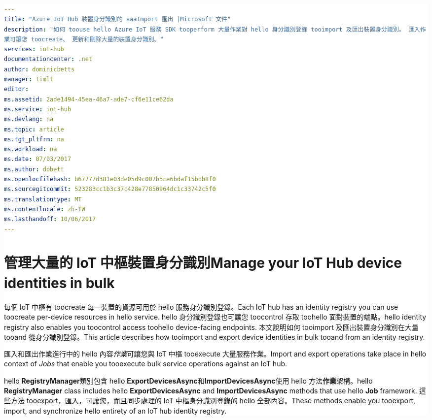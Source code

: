 ```yaml
---
title: "Azure IoT Hub 裝置身分識別的 aaaImport 匯出 |Microsoft 文件"
description: "如何 toouse hello Azure IoT 服務 SDK tooperform 大量作業對 hello 身分識別登錄 tooimport 及匯出裝置身分識別。 匯入作業可讓您 toocreate、 更新和刪除大量的裝置身分識別。"
services: iot-hub
documentationcenter: .net
author: dominicbetts
manager: timlt
editor: 
ms.assetid: 2ade1494-45ea-46a7-ade7-cf6e11ce62da
ms.service: iot-hub
ms.devlang: na
ms.topic: article
ms.tgt_pltfrm: na
ms.workload: na
ms.date: 07/03/2017
ms.author: dobett
ms.openlocfilehash: b67777d381e03de05d9c007b5ce6bdaf15bbb8f0
ms.sourcegitcommit: 523283cc1b3c37c428e77850964dc1c33742c5f0
ms.translationtype: MT
ms.contentlocale: zh-TW
ms.lasthandoff: 10/06/2017
---
```

# <a name="manage-your-iot-hub-device-identities-in-bulk"></a><span data-ttu-id="1d02c-104">管理大量的 IoT 中樞裝置身分識別</span><span class="sxs-lookup"><span data-stu-id="1d02c-104">Manage your IoT Hub device identities in bulk</span></span>

<span data-ttu-id="1d02c-105">每個 IoT 中樞有 toocreate 每一裝置的資源可用於 hello 服務身分識別登錄。</span><span class="sxs-lookup"><span data-stu-id="1d02c-105">Each IoT hub has an identity registry you can use toocreate per-device resources in hello service.</span></span> <span data-ttu-id="1d02c-106">hello 身分識別登錄也可讓您 toocontrol 存取 toohello 面對裝置的端點。</span><span class="sxs-lookup"><span data-stu-id="1d02c-106">hello identity registry also enables you toocontrol access toohello device-facing endpoints.</span></span> <span data-ttu-id="1d02c-107">本文說明如何 tooimport 及匯出裝置身分識別在大量 tooand 從身分識別登錄。</span><span class="sxs-lookup"><span data-stu-id="1d02c-107">This article describes how tooimport and export device identities in bulk tooand from an identity registry.</span></span>

<span data-ttu-id="1d02c-108">匯入和匯出作業進行中的 hello 內容*作業*可讓您與 IoT 中樞 tooexecute 大量服務作業。</span><span class="sxs-lookup"><span data-stu-id="1d02c-108">Import and export operations take place in hello context of *Jobs* that enable you tooexecute bulk service operations against an IoT hub.</span></span>

<span data-ttu-id="1d02c-109">hello **RegistryManager**類別包含 hello **ExportDevicesAsync**和**ImportDevicesAsync**使用 hello 方法**作業**架構。</span><span class="sxs-lookup"><span data-stu-id="1d02c-109">hello **RegistryManager** class includes hello **ExportDevicesAsync** and **ImportDevicesAsync** methods that use hello **Job** framework.</span></span> <span data-ttu-id="1d02c-110">這些方法 tooexport，匯入，可讓您，而且同步處理的 IoT 中樞身分識別登錄的 hello 全部內容。</span><span class="sxs-lookup"><span data-stu-id="1d02c-110">These methods enable you tooexport, import, and synchronize hello entirety of an IoT hub identity registry.</span></span>
